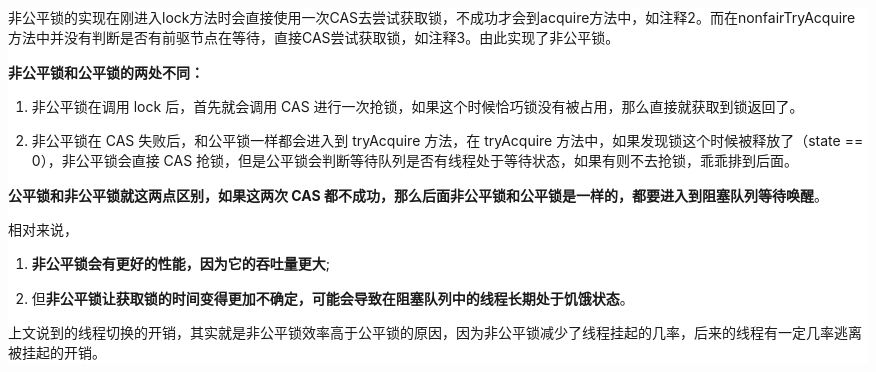 

非公平锁的实现在刚进入lock方法时会直接使用一次CAS去尝试获取锁，不成功才会到acquire方法中，如注释2。而在nonfairTryAcquire方法中并没有判断是否有前驱节点在等待，直接CAS尝试获取锁，如注释3。由此实现了非公平锁。



**非公平锁和公平锁的两处不同：**

1. 非公平锁在调用 lock 后，首先就会调用 CAS 进行一次抢锁，如果这个时候恰巧锁没有被占用，那么直接就获取到锁返回了。

2. 非公平锁在 CAS 失败后，和公平锁一样都会进入到 tryAcquire 方法，在 tryAcquire 方法中，如果发现锁这个时候被释放了（state == 0），非公平锁会直接 CAS 抢锁，但是公平锁会判断等待队列是否有线程处于等待状态，如果有则不去抢锁，乖乖排到后面。



**公平锁和非公平锁就这两点区别，如果这两次 CAS 都不成功，那么后面非公平锁和公平锁是一样的，都要进入到阻塞队列等待唤醒**。



相对来说，

1. **非公平锁会有更好的性能，因为它的吞吐量更大**;

2. 但**非公平锁让获取锁的时间变得更加不确定，可能会导致在阻塞队列中的线程长期处于饥饿状态**。



上文说到的线程切换的开销，其实就是非公平锁效率高于公平锁的原因，因为非公平锁减少了线程挂起的几率，后来的线程有一定几率逃离被挂起的开销。